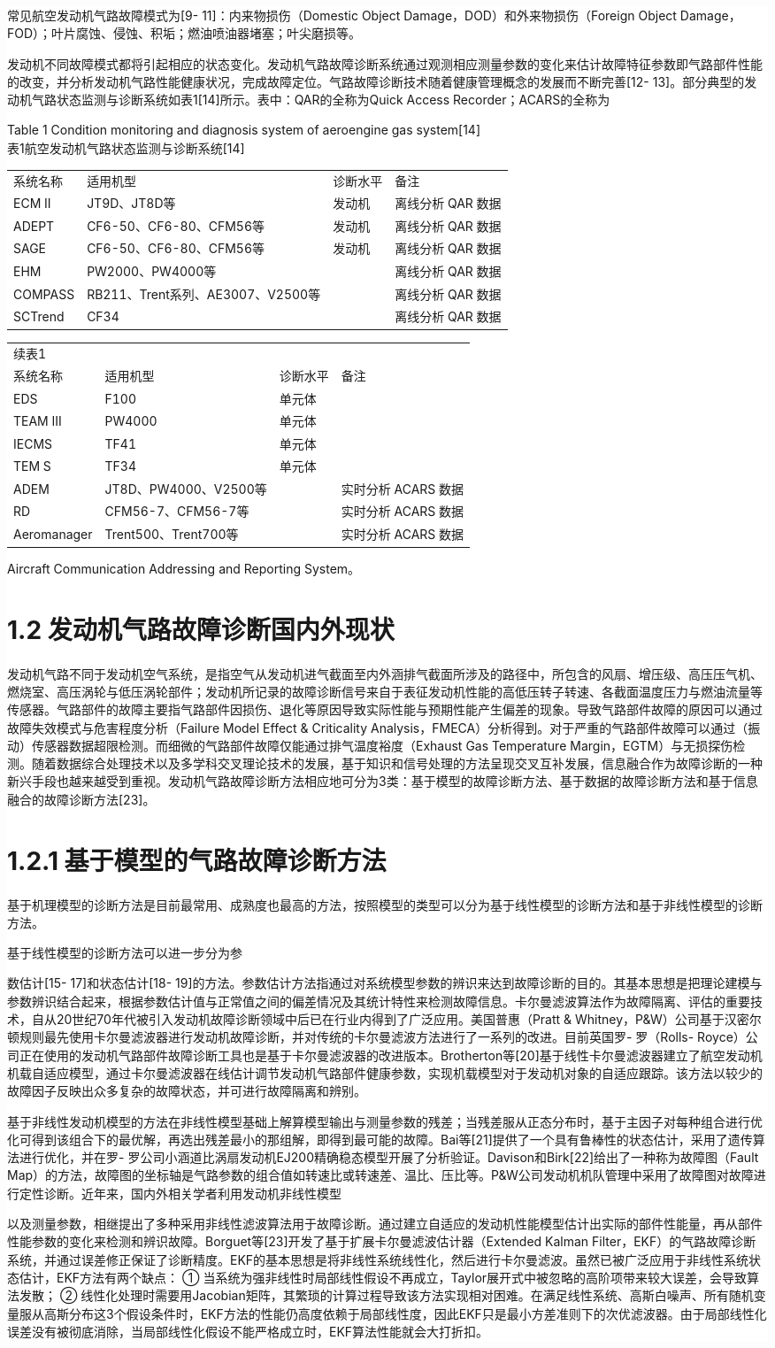 常见航空发动机气路故障模式为[9- 11]：内来物损伤（Domestic Object Damage，DOD）和外来物损伤（Foreign Object Damage，FOD）；叶片腐蚀、侵蚀、积垢；燃油喷油器堵塞；叶尖磨损等。

发动机不同故障模式都将引起相应的状态变化。发动机气路故障诊断系统通过观测相应测量参数的变化来估计故障特征参数即气路部件性能的改变，并分析发动机气路性能健康状况，完成故障定位。气路故障诊断技术随着健康管理概念的发展而不断完善[12- 13]。部分典型的发动机气路状态监测与诊断系统如表1[14]所示。表中：QAR的全称为Quick Access Recorder；ACARS的全称为

Table 1 Condition monitoring and diagnosis system of aeroengine gas system[14]  
表1航空发动机气路状态监测与诊断系统[14]  

<table><tr><td>系统名称</td><td>适用机型</td><td>诊断水平</td><td>备注</td></tr><tr><td>ECM II</td><td>JT9D、JT8D等</td><td>发动机</td><td>离线分析 QAR 数据</td></tr><tr><td>ADEPT</td><td>CF6-50、CF6-80、CFM56等</td><td>发动机</td><td>离线分析 QAR 数据</td></tr><tr><td>SAGE</td><td>CF6-50、CF6-80、CFM56等</td><td>发动机</td><td>离线分析 QAR 数据</td></tr><tr><td>EHM</td><td>PW2000、PW4000等</td><td></td><td>离线分析 QAR 数据</td></tr><tr><td>COMPASS</td><td>RB211、Trent系列、AE3007、V2500等</td><td></td><td>离线分析 QAR 数据</td></tr><tr><td>SCTrend</td><td>CF34</td><td></td><td>离线分析 QAR 数据</td></tr></table>

<table><tr><td colspan="4">续表1</td></tr><tr><td>系统名称</td><td>适用机型</td><td>诊断水平</td><td>备注</td></tr><tr><td>EDS</td><td>F100</td><td>单元体</td><td></td></tr><tr><td>TEAM III</td><td>PW4000</td><td>单元体</td><td></td></tr><tr><td>IECMS</td><td>TF41</td><td>单元体</td><td></td></tr><tr><td>TEM S</td><td>TF34</td><td>单元体</td><td></td></tr><tr><td>ADEM</td><td>JT8D、PW4000、V2500等</td><td></td><td>实时分析 ACARS 数据</td></tr><tr><td>RD</td><td>CFM56-7、CFM56-7等</td><td></td><td>实时分析 ACARS 数据</td></tr><tr><td>Aeromanager</td><td>Trent500、Trent700等</td><td></td><td>实时分析 ACARS 数据</td></tr></table>

Aircraft Communication Addressing and Reporting System。

# 1.2 发动机气路故障诊断国内外现状

发动机气路不同于发动机空气系统，是指空气从发动机进气截面至内外涵排气截面所涉及的路径中，所包含的风扇、增压级、高压压气机、燃烧室、高压涡轮与低压涡轮部件；发动机所记录的故障诊断信号来自于表征发动机性能的高低压转子转速、各截面温度压力与燃油流量等传感器。气路部件的故障主要指气路部件因损伤、退化等原因导致实际性能与预期性能产生偏差的现象。导致气路部件故障的原因可以通过故障失效模式与危害程度分析（Failure Model Effect &amp; Criticality Analysis，FMECA）分析得到。对于严重的气路部件故障可以通过（振动）传感器数据超限检测。而细微的气路部件故障仅能通过排气温度裕度（Exhaust Gas Temperature Margin，EGTM）与无损探伤检测。随着数据综合处理技术以及多学科交叉理论技术的发展，基于知识和信号处理的方法呈现交叉互补发展，信息融合作为故障诊断的一种新兴手段也越来越受到重视。发动机气路故障诊断方法相应地可分为3类：基于模型的故障诊断方法、基于数据的故障诊断方法和基于信息融合的故障诊断方法[23]。

# 1.2.1 基于模型的气路故障诊断方法

基于机理模型的诊断方法是目前最常用、成熟度也最高的方法，按照模型的类型可以分为基于线性模型的诊断方法和基于非线性模型的诊断方法。

基于线性模型的诊断方法可以进一步分为参

数估计[15- 17]和状态估计[18- 19]的方法。参数估计方法指通过对系统模型参数的辨识来达到故障诊断的目的。其基本思想是把理论建模与参数辨识结合起来，根据参数估计值与正常值之间的偏差情况及其统计特性来检测故障信息。卡尔曼滤波算法作为故障隔离、评估的重要技术，自从20世纪70年代被引入发动机故障诊断领域中后已在行业内得到了广泛应用。美国普惠（Pratt &amp; Whitney，P&W）公司基于汉密尔顿规则最先使用卡尔曼滤波器进行发动机故障诊断，并对传统的卡尔曼滤波方法进行了一系列的改进。目前英国罗- 罗（Rolls- Royce）公司正在使用的发动机气路部件故障诊断工具也是基于卡尔曼滤波器的改进版本。Brotherton等[20]基于线性卡尔曼滤波器建立了航空发动机机载自适应模型，通过卡尔曼滤波器在线估计调节发动机气路部件健康参数，实现机载模型对于发动机对象的自适应跟踪。该方法以较少的故障因子反映出众多复杂的故障状态，并可进行故障隔离和辨别。

基于非线性发动机模型的方法在非线性模型基础上解算模型输出与测量参数的残差；当残差服从正态分布时，基于主因子对每种组合进行优化可得到该组合下的最优解，再选出残差最小的那组解，即得到最可能的故障。Bai等[21]提供了一个具有鲁棒性的状态估计，采用了遗传算法进行优化，并在罗- 罗公司小涵道比涡扇发动机EJ200精确稳态模型开展了分析验证。Davison和Birk[22]给出了一种称为故障图（Fault Map）的方法，故障图的坐标轴是气路参数的组合值如转速比或转速差、温比、压比等。P&W公司发动机机队管理中采用了故障图对故障进行定性诊断。近年来，国内外相关学者利用发动机非线性模型

以及测量参数，相继提出了多种采用非线性滤波算法用于故障诊断。通过建立自适应的发动机性能模型估计出实际的部件性能量，再从部件性能参数的变化来检测和辨识故障。Borguet等[23]开发了基于扩展卡尔曼滤波估计器（Extended Kalman Filter，EKF）的气路故障诊断系统，并通过误差修正保证了诊断精度。EKF的基本思想是将非线性系统线性化，然后进行卡尔曼滤波。虽然已被广泛应用于非线性系统状态估计，EKF方法有两个缺点： $①$  当系统为强非线性时局部线性假设不再成立，Taylor展开式中被忽略的高阶项带来较大误差，会导致算法发散； $②$  线性化处理时需要用Jacobian矩阵，其繁琐的计算过程导致该方法实现相对困难。在满足线性系统、高斯白噪声、所有随机变量服从高斯分布这3个假设条件时，EKF方法的性能仍高度依赖于局部线性度，因此EKF只是最小方差准则下的次优滤波器。由于局部线性化误差没有被彻底消除，当局部线性化假设不能严格成立时，EKF算法性能就会大打折扣。

